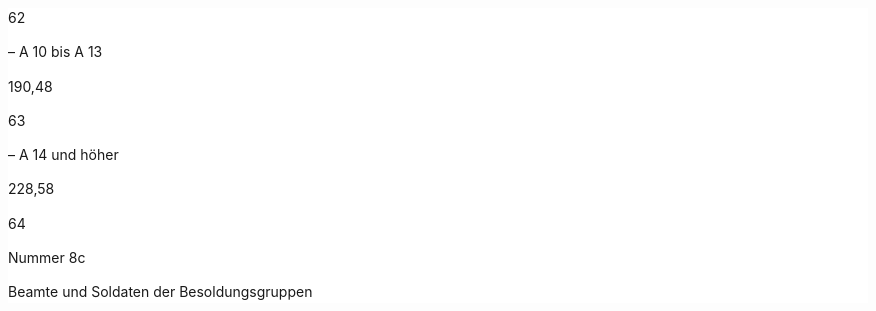 62

</td>

<td style="border-right: 0.5pt solid ; border-bottom: 0.5pt solid ; " align="justify" valign="top" charoff="50">

– A 10 bis A 13

</td>

<td style="border-bottom: 0.5pt solid ; " align="right" valign="top" charoff="50">

190,48

</td>

</tr>

<tr style="border-bottom: 0.5pt solid ; ">

<td style="border-right: 0.5pt solid ; border-bottom: 0.5pt solid ; " align="center" valign="top" charoff="50">

63

</td>

<td style="border-right: 0.5pt solid ; border-bottom: 0.5pt solid ; " align="justify" valign="top" charoff="50">

– A 14 und höher

</td>

<td style="border-bottom: 0.5pt solid ; " align="right" valign="top" charoff="50">

228,58

</td>

</tr>

<tr>

<td style="border-right: 0.5pt solid ; border-bottom: 0.5pt solid ; " align="center" valign="top" charoff="50">

64

</td>

<td style="border-right: 0.5pt solid ; border-bottom: 0.5pt solid ; " rowspan="5" colspan="2" align="left" valign="top" charoff="50">

Nummer 8c

</td>

<td style="border-right: 0.5pt solid ; " align="justify" valign="top" charoff="50">

Beamte und Soldaten der Besoldungsgruppen

</td>
